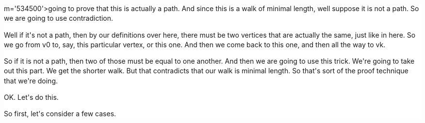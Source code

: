   m='534500'>going</span> <span m='534620'>to</span> <span
  m='534760'>prove</span> <span m='534990'>that</span> <span
  m='535050'>this</span> <span m='535220'>is</span> <span
  m='535330'>actually</span> <span m='535670'>a path.</span> <span
  m='537140'>And</span> <span m='538420'>since</span> <span
  m='538680'>this</span> <span m='538840'>is</span> <span m='538970'>a</span>
  <span m='539040'>walk of</span> <span m='539360'>minimal</span> <span
  m='539720'>length,</span> <span m='540790'>well</span> <span
  m='541060'>suppose</span> <span m='541620'>it is</span> <span
  m='541920'>not</span> <span m='542700'>a</span> <span m='542810'>path.</span>
  <span m='544200'>So</span> <span m='544460'>we</span> <span
  m='544840'>are</span> <span m='545010'>going</span> <span m='545210'>to</span>
  <span m='545310'>use</span> <span m='545540'>contradiction.</span>
  </p><p><span m='548795'>Well</span> <span m='549270'>if it's</span> <span
  m='549400'>not</span> <span m='549570'>a</span> <span m='549690'>path,</span>
  <span m='550540'>then</span> <span m='550720'>by</span> <span
  m='550990'>our</span> <span m='551190'>definitions</span> <span
  m='551750'>over</span> <span m='552130'>here,</span> <span
  m='553030'>there</span> <span m='553150'>must</span> <span
  m='553500'>be</span> <span m='553670'>two</span> <span
  m='553900'>vertices</span> <span m='554350'>that are</span> <span
  m='554640'>actually</span> <span m='554950'>the</span> <span
  m='555040'>same,</span> <span m='555550'>just</span> <span
  m='555830'>like</span> <span m='556070'>in</span> <span
  m='556160'>here.</span> <span m='557170'>So</span> <span m='557520'>we</span>
  <span m='557650'>go</span> <span m='557870'>from</span> <span
  m='558050'>v0</span> <span m='558860'>to,</span> <span m='559180'>say,</span>
  <span m='559430'>this</span> <span m='559720'>particular</span> <span
  m='560390'>vertex,</span> <span m='560590'>or</span> <span
  m='560700'>this</span> <span m='560930'>one.</span> <span
  m='562270'>And</span> <span m='562360'>then</span> <span m='562460'>we</span>
  <span m='562560'>come</span> <span m='562730'>back</span> <span
  m='562970'>to</span> <span m='563080'>this</span> <span m='563330'>one,</span>
  <span m='563900'>and</span> <span m='564060'>then</span> <span
  m='564250'>all</span> <span m='564410'>the</span> <span m='564470'>way</span>
  <span m='564600'>to</span> <span m='564740'>vk.</span> </p><p><span
  m='565220'>So</span> <span m='565870'>if</span> <span m='566050'>it</span>
  <span m='566180'>is</span> <span m='566320'>not</span> <span
  m='566540'>a</span> <span m='566650'>path,</span> <span m='569020'>then</span>
  <span m='569290'>two</span> <span m='569530'>of</span> <span
  m='569650'>those</span> <span m='569950'>must</span> <span
  m='570180'>be</span> <span m='570350'>equal</span> <span m='570530'>to</span>
  <span m='570650'>one</span> <span m='570830'>another.</span> <span
  m='572150'>And</span> <span m='572410'>then</span> <span m='572630'>we
  are</span> <span m='572770'>going</span> <span m='573080'>to</span> <span
  m='573630'>use</span> <span m='573920'>this</span> <span
  m='574120'>trick.</span> <span m='574520'>We're going</span> <span
  m='574890'>to</span> <span m='574950'>take</span> <span m='575240'>out</span>
  <span m='575410'>this</span> <span m='575620'>part.</span> <span m='576000'>We
  get</span> <span m='576210'>the</span> <span m='576290'>shorter</span> <span
  m='576740'>walk.</span> <span m='578070'>But</span> <span
  m='578250'>that</span> <span m='578450'>contradicts</span> <span
  m='580310'>that</span> <span m='581000'>our</span> <span m='581160'>walk
  is</span> <span m='581570'>minimal</span> <span m='581900'>length.</span>
  <span m='582660'>So</span> <span m='582820'>that's</span> <span
  m='583010'>sort</span> <span m='583170'>of</span> <span m='583260'>the</span>
  <span m='583350'>proof</span> <span m='583620'>technique</span> <span
  m='583990'>that</span> <span m='584100'>we're</span> <span
  m='584310'>doing.</span> </p><p><span m='585680'>OK.</span> <span
  m='585970'>Let's</span> <span m='586440'>do</span> <span
  m='586580'>this.</span> </p><p></p><p><span m='592140'>So</span> <span
  m='594150'>first,</span> <span m='595140'>let's</span> <span
  m='595420'>consider</span> <span m='595930'>a</span> <span
  m='596020'>few</span> <span m='596380'>cases.</span> <span